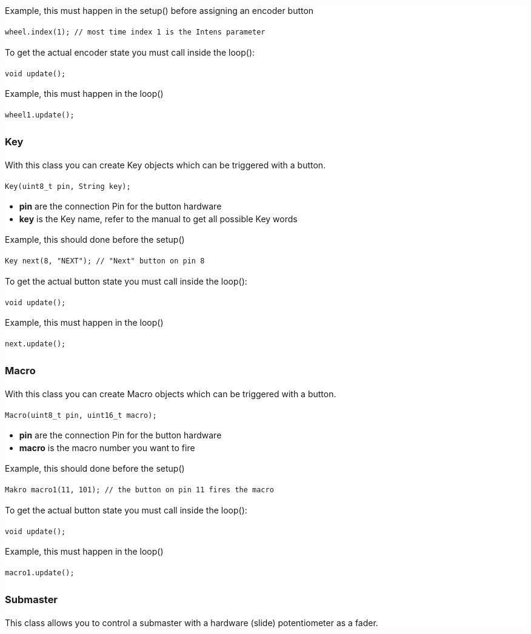 Example, this must happen in the setup() before assigning an encoder button
```
wheel.index(1); // most time index 1 is the Intens parameter
```
To get the actual encoder state you must call inside the loop():
```
void update();
```
Example, this must happen in the loop()
``` 
wheel1.update();
```

### **Key**
With this class you can create Key objects which can be triggered with a button.
```
Key(uint8_t pin, String key);
```
- **pin** are the connection Pin for the button hardware
- **key** is the Key name, refer to the manual to get all possible Key words

Example, this should done before the setup()
```
Key next(8, "NEXT"); // "Next" button on pin 8
```
To get the actual button state you must call inside the loop():
```
void update();
```
Example, this must happen in the loop() 
```
next.update();
```

### **Macro**
With this class you can create Macro objects which can be triggered with a button.
```
Macro(uint8_t pin, uint16_t macro);
```
- **pin** are the connection Pin for the button hardware
- **macro** is the macro number you want to fire

Example, this should done before the setup()
```
Makro macro1(11, 101); // the button on pin 11 fires the macro
```
To get the actual button state you must call inside the loop():
```
void update();
```
Example, this must happen in the loop() 
```
macro1.update();
```

### **Submaster**
This class allows you to control a submaster with a hardware (slide) potentiometer as a fader.
